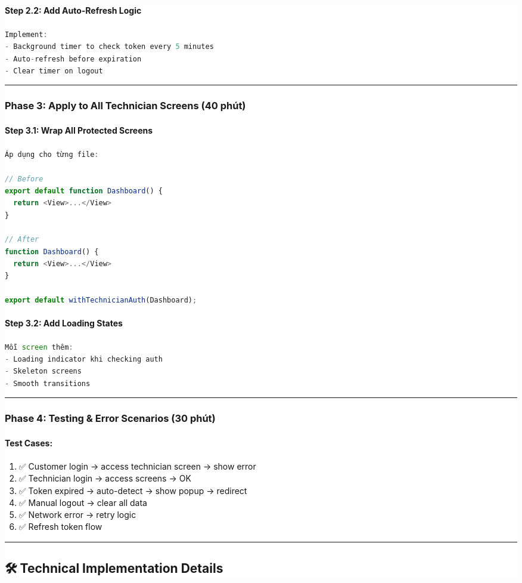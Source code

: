 #### Step 2.2: Add Auto-Refresh Logic
```typescript
Implement:
- Background timer to check token every 5 minutes
- Auto-refresh before expiration
- Clear timer on logout
```

---

### Phase 3: Apply to All Technician Screens (40 phút)

#### Step 3.1: Wrap All Protected Screens
```typescript
Áp dụng cho từng file:

// Before
export default function Dashboard() {
  return <View>...</View>
}

// After
function Dashboard() {
  return <View>...</View>
}

export default withTechnicianAuth(Dashboard);
```

#### Step 3.2: Add Loading States
```typescript
Mỗi screen thêm:
- Loading indicator khi checking auth
- Skeleton screens
- Smooth transitions
```

---

### Phase 4: Testing & Error Scenarios (30 phút)

#### Test Cases:
1. ✅ Customer login → access technician screen → show error
2. ✅ Technician login → access screens → OK
3. ✅ Token expired → auto-detect → show popup → redirect
4. ✅ Manual logout → clear all data
5. ✅ Network error → retry logic
6. ✅ Refresh token flow

---

## 🛠️ Technical Implementation Details

